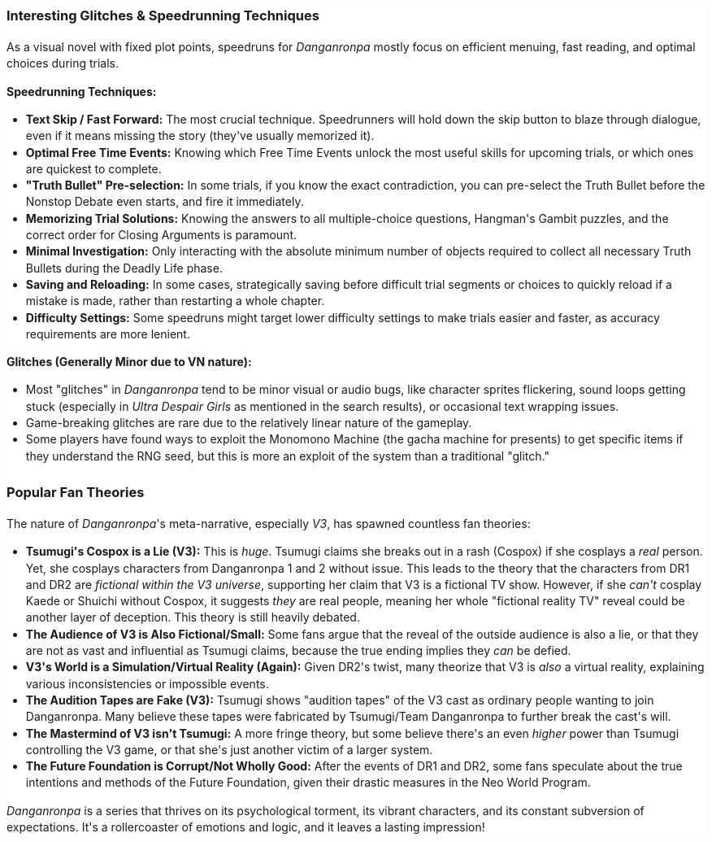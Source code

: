 ### Interesting Glitches & Speedrunning Techniques

As a visual novel with fixed plot points, speedruns for *Danganronpa* mostly focus on efficient menuing, fast reading, and optimal choices during trials.

**Speedrunning Techniques:**

* **Text Skip / Fast Forward:** The most crucial technique. Speedrunners will hold down the skip button to blaze through dialogue, even if it means missing the story (they've usually memorized it).
* **Optimal Free Time Events:** Knowing which Free Time Events unlock the most useful skills for upcoming trials, or which ones are quickest to complete.
* **"Truth Bullet" Pre-selection:** In some trials, if you know the exact contradiction, you can pre-select the Truth Bullet before the Nonstop Debate even starts, and fire it immediately.
* **Memorizing Trial Solutions:** Knowing the answers to all multiple-choice questions, Hangman's Gambit puzzles, and the correct order for Closing Arguments is paramount.
* **Minimal Investigation:** Only interacting with the absolute minimum number of objects required to collect all necessary Truth Bullets during the Deadly Life phase.
* **Saving and Reloading:** In some cases, strategically saving before difficult trial segments or choices to quickly reload if a mistake is made, rather than restarting a whole chapter.
* **Difficulty Settings:** Some speedruns might target lower difficulty settings to make trials easier and faster, as accuracy requirements are more lenient.

**Glitches (Generally Minor due to VN nature):**

* Most "glitches" in *Danganronpa* tend to be minor visual or audio bugs, like character sprites flickering, sound loops getting stuck (especially in *Ultra Despair Girls* as mentioned in the search results), or occasional text wrapping issues.
* Game-breaking glitches are rare due to the relatively linear nature of the gameplay.
* Some players have found ways to exploit the Monomono Machine (the gacha machine for presents) to get specific items if they understand the RNG seed, but this is more an exploit of the system than a traditional "glitch."

### Popular Fan Theories

The nature of *Danganronpa*'s meta-narrative, especially *V3*, has spawned countless fan theories:

* **Tsumugi's Cospox is a Lie (V3):** This is *huge*. Tsumugi claims she breaks out in a rash (Cospox) if she cosplays a *real* person. Yet, she cosplays characters from Danganronpa 1 and 2 without issue. This leads to the theory that the characters from DR1 and DR2 are *fictional within the V3 universe*, supporting her claim that V3 is a fictional TV show. However, if she *can't* cosplay Kaede or Shuichi without Cospox, it suggests *they* are real people, meaning her whole "fictional reality TV" reveal could be another layer of deception. This theory is still heavily debated.
* **The Audience of V3 is Also Fictional/Small:** Some fans argue that the reveal of the outside audience is also a lie, or that they are not as vast and influential as Tsumugi claims, because the true ending implies they *can* be defied.
* **V3's World is a Simulation/Virtual Reality (Again):** Given DR2's twist, many theorize that V3 is *also* a virtual reality, explaining various inconsistencies or impossible events.
* **The Audition Tapes are Fake (V3):** Tsumugi shows "audition tapes" of the V3 cast as ordinary people wanting to join Danganronpa. Many believe these tapes were fabricated by Tsumugi/Team Danganronpa to further break the cast's will.
* **The Mastermind of V3 isn't Tsumugi:** A more fringe theory, but some believe there's an even *higher* power than Tsumugi controlling the V3 game, or that she's just another victim of a larger system.
* **The Future Foundation is Corrupt/Not Wholly Good:** After the events of DR1 and DR2, some fans speculate about the true intentions and methods of the Future Foundation, given their drastic measures in the Neo World Program.

*Danganronpa* is a series that thrives on its psychological torment, its vibrant characters, and its constant subversion of expectations. It's a rollercoaster of emotions and logic, and it leaves a lasting impression!